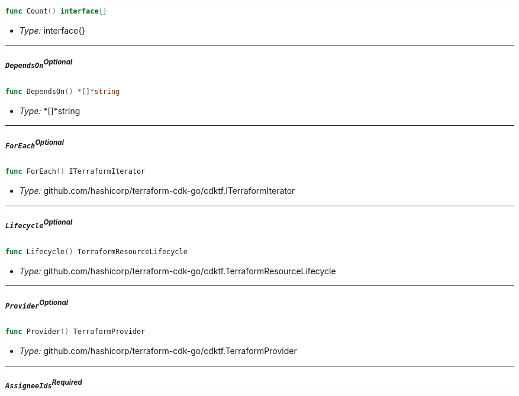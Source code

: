```go
func Count() interface{}
```

- *Type:* interface{}

---

##### `DependsOn`<sup>Optional</sup> <a name="DependsOn" id="@cdktf/provider-gitlab.dataGitlabProjectIssue.DataGitlabProjectIssue.property.dependsOn"></a>

```go
func DependsOn() *[]*string
```

- *Type:* *[]*string

---

##### `ForEach`<sup>Optional</sup> <a name="ForEach" id="@cdktf/provider-gitlab.dataGitlabProjectIssue.DataGitlabProjectIssue.property.forEach"></a>

```go
func ForEach() ITerraformIterator
```

- *Type:* github.com/hashicorp/terraform-cdk-go/cdktf.ITerraformIterator

---

##### `Lifecycle`<sup>Optional</sup> <a name="Lifecycle" id="@cdktf/provider-gitlab.dataGitlabProjectIssue.DataGitlabProjectIssue.property.lifecycle"></a>

```go
func Lifecycle() TerraformResourceLifecycle
```

- *Type:* github.com/hashicorp/terraform-cdk-go/cdktf.TerraformResourceLifecycle

---

##### `Provider`<sup>Optional</sup> <a name="Provider" id="@cdktf/provider-gitlab.dataGitlabProjectIssue.DataGitlabProjectIssue.property.provider"></a>

```go
func Provider() TerraformProvider
```

- *Type:* github.com/hashicorp/terraform-cdk-go/cdktf.TerraformProvider

---

##### `AssigneeIds`<sup>Required</sup> <a name="AssigneeIds" id="@cdktf/provider-gitlab.dataGitlabProjectIssue.DataGitlabProjectIssue.property.assigneeIds"></a>
